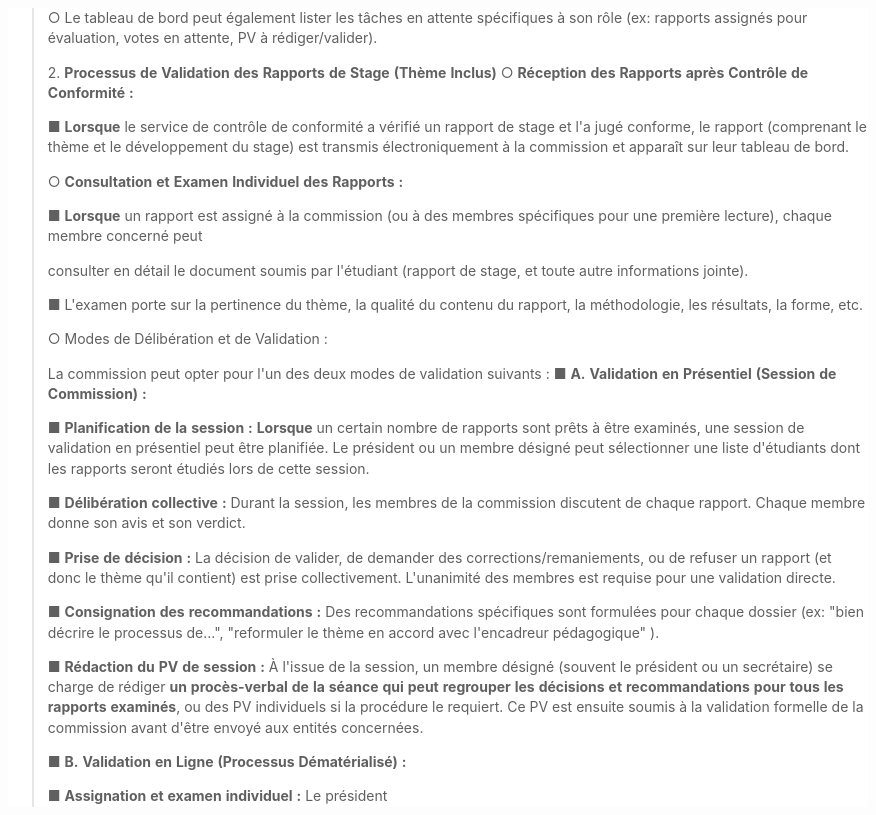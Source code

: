 > ○ Le tableau de bord peut également lister les tâches en attente
> spécifiques à son rôle (ex: rapports assignés pour évaluation, votes
> en attente, PV à rédiger/valider).
>
> 2\. **Processus** **de** **Validation** **des** **Rapports** **de**
> **Stage** **(Thème** **Inclus)** ○ **Réception** **des** **Rapports**
> **après** **Contrôle** **de** **Conformité** **:**
>
> ■ **Lorsque** le service de contrôle de conformité a vérifié un
> rapport de stage et l'a jugé conforme, le rapport (comprenant le thème
> et le développement du stage) est transmis électroniquement à la
> commission et apparaît sur leur tableau de bord.
>
> ○ **Consultation** **et** **Examen** **Individuel** **des**
> **Rapports** **:**
>
> ■ **Lorsque** un rapport est assigné à la commission (ou à des membres
> spécifiques pour une première lecture), chaque membre concerné peut
>
> consulter en détail le document soumis par l'étudiant (rapport de
> stage, et toute autre informations jointe).
>
> ■ L'examen porte sur la pertinence du thème, la qualité du contenu du
> rapport, la méthodologie, les résultats, la forme, etc.
>
> ○ Modes de Délibération et de Validation :
>
> La commission peut opter pour l'un des deux modes de validation
> suivants : ■ **A.** **Validation** **en** **Présentiel** **(Session**
> **de** **Commission)** **:**
>
> ■ **Planification** **de** **la** **session** **:** **Lorsque** un
> certain nombre de rapports sont prêts à être examinés, une session de
> validation en présentiel peut être planifiée. Le président ou un
> membre désigné peut sélectionner une liste d'étudiants dont les
> rapports seront étudiés lors de cette session.
>
> ■ **Délibération** **collective** **:** Durant la session, les membres
> de la commission discutent de chaque rapport. Chaque membre donne son
> avis et son verdict.
>
> ■ **Prise** **de** **décision** **:** La décision de valider, de
> demander des corrections/remaniements, ou de refuser un rapport (et
> donc le thème qu'il contient) est prise collectivement. L'unanimité
> des membres est requise pour une validation directe.
>
> ■ **Consignation** **des** **recommandations** **:** Des
> recommandations spécifiques sont formulées pour chaque dossier (ex:
> "bien décrire le processus de...", "reformuler le thème en accord avec
> l'encadreur pédagogique" ).
>
> ■ **Rédaction** **du** **PV** **de** **session** **:** À l'issue de la
> session, un membre désigné (souvent le président ou un secrétaire) se
> charge de rédiger **un** **procès-verbal** **de** **la** **séance**
> **qui** **peut** **regrouper** **les** **décisions** **et**
> **recommandations** **pour** **tous** **les** **rapports**
> **examinés**, ou des PV individuels si la procédure le requiert. Ce PV
> est ensuite soumis à la validation formelle de la commission avant
> d'être envoyé aux entités concernées.
>
> ■ **B.** **Validation** **en** **Ligne** **(Processus**
> **Dématérialisé)** **:**
>
> ■ **Assignation** **et** **examen** **individuel** **:** Le président
